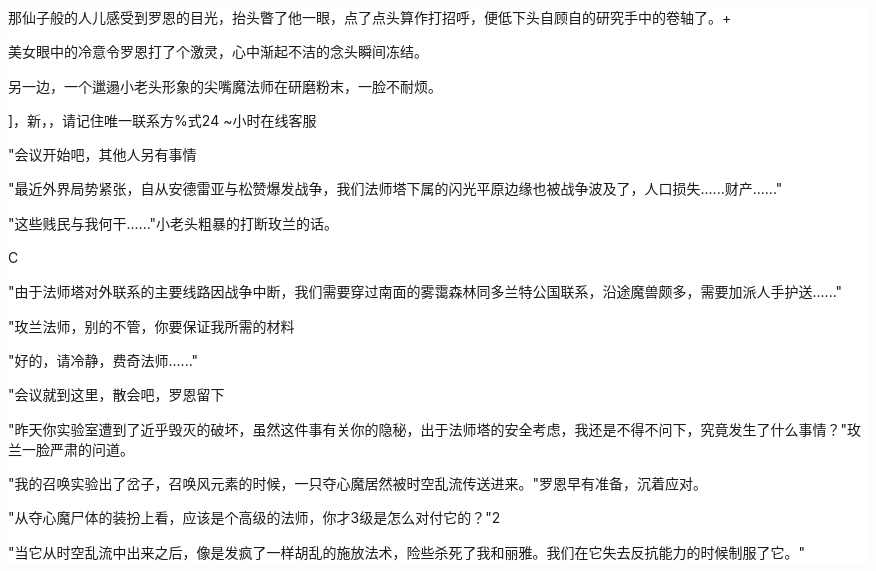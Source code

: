 
那仙子般的人儿感受到罗恩的目光，抬头瞥了他一眼，点了点头算作打招呼，便低下头自顾自的研究手中的卷轴了。+





美女眼中的冷意令罗恩打了个激灵，心中渐起不洁的念头瞬间冻结。





另一边，一个邋遢小老头形象的尖嘴魔法师在研磨粉末，一脸不耐烦。



 ]，新，，请记住唯一联系方%式24 ~小时在线客服



"会议开始吧，其他人另有事情





"最近外界局势紧张，自从安德雷亚与松赞爆发战争，我们法师塔下属的闪光平原边缘也被战争波及了，人口损失......财产......"





"这些贱民与我何干......"小老头粗暴的打断玫兰的话。

C





"由于法师塔对外联系的主要线路因战争中断，我们需要穿过南面的雾霭森林同多兰特公国联系，沿途魔兽颇多，需要加派人手护送......"





"玫兰法师，别的不管，你要保证我所需的材料



"好的，请冷静，费奇法师......"







"会议就到这里，散会吧，罗恩留下



"昨天你实验室遭到了近乎毁灭的破坏，虽然这件事有关你的隐秘，出于法师塔的安全考虑，我还是不得不问下，究竟发生了什么事情？"玫兰一脸严肃的问道。



"我的召唤实验出了岔子，召唤风元素的时候，一只夺心魔居然被时空乱流传送进来。"罗恩早有准备，沉着应对。





"从夺心魔尸体的装扮上看，应该是个高级的法师，你才3级是怎么对付它的？"2





"当它从时空乱流中出来之后，像是发疯了一样胡乱的施放法术，险些杀死了我和丽雅。我们在它失去反抗能力的时候制服了它。"
